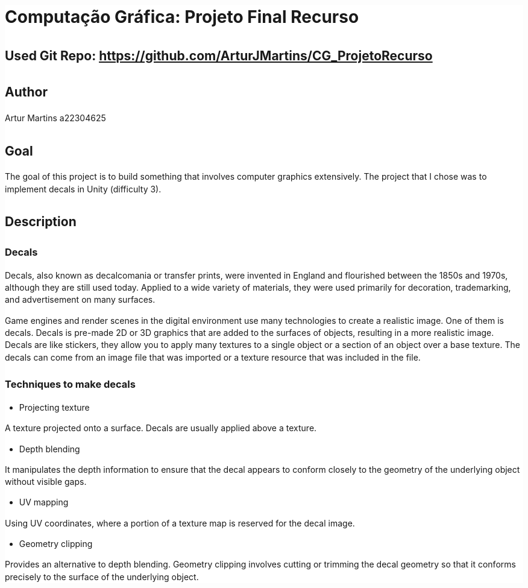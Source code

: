 # Computação Gráfica: Projeto Final Recurso

## Used Git Repo: <https://github.com/ArturJMartins/CG_ProjetoRecurso>

## Author

Artur Martins a22304625

## Goal

The goal of this project is to build something that involves computer graphics
 extensively. The project that I chose was to implement decals in Unity
 (difficulty 3).

## Description

### Decals

Decals, also known as decalcomania or transfer prints, were invented in England and flourished between the 1850s and 1970s, although they are still used today. Applied to a wide variety of materials, they were used primarily for decoration, trademarking, and advertisement on many surfaces.

Game engines and render scenes in the digital environment use many technologies
 to create a realistic image. One of them is decals. Decals is pre-made
 2D or 3D graphics that are added to the surfaces of objects, resulting in a
 more realistic image. Decals are like stickers, they allow you to apply many
 textures to a single object or a section of an object over a base texture. The
 decals can come from an image file that was imported or a texture resource that
 was included in the file.

### Techniques to make decals

- Projecting texture

A texture projected onto a surface. Decals are usually applied above a texture.

- Depth blending

It manipulates the depth information to ensure that the decal appears to conform
 closely to the geometry of the underlying object without visible gaps.

- UV mapping

Using UV coordinates, where a portion of a texture map is reserved for the decal
 image.

- Geometry clipping

Provides an alternative to depth blending. Geometry clipping involves cutting or
 trimming the decal geometry so that it conforms precisely to the surface of the
 underlying object.
